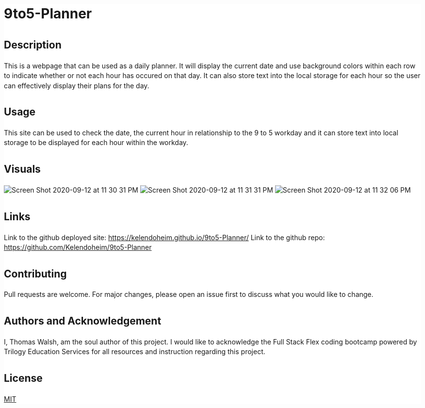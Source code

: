 # 9to5-Planner

## Description

This is a webpage that can be used as a daily planner. It will display the current date and use background colors within each row to indicate whether or not each hour has occured on that day. It can also store text into the local storage for each hour so the user can effectively display their plans for the day.

## Usage

This site can be used to check the date, the current hour in relationship to the 9 to 5 workday and it can store text into local storage to be displayed for each hour within the workday.

## Visuals
<img width="1343" alt="Screen Shot 2020-09-12 at 11 30 31 PM" src="https://user-images.githubusercontent.com/68260323/93009537-778adf00-f550-11ea-9a8f-0aa73eab7ec8.png">

<img width="1324" alt="Screen Shot 2020-09-12 at 11 31 31 PM" src="https://user-images.githubusercontent.com/68260323/93009543-84a7ce00-f550-11ea-9ba9-f5b80470f188.png">

<img width="1290" alt="Screen Shot 2020-09-12 at 11 32 06 PM" src="https://user-images.githubusercontent.com/68260323/93009546-8e313600-f550-11ea-8322-5a34870c4762.png">


## Links 
Link to the github deployed site:
https://kelendoheim.github.io/9to5-Planner/
Link to the github repo:
https://github.com/Kelendoheim/9to5-Planner

## Contributing
Pull requests are welcome. For major changes, please open an issue first to discuss what you would like to change.

## Authors and Acknowledgement
I, Thomas Walsh, am the soul author of this project. I would like to acknowledge the Full Stack Flex coding bootcamp powered by Trilogy Education Services for all resources and instruction regarding this project.

## License
[MIT](https://choosealicense.com/licenses/mit/)